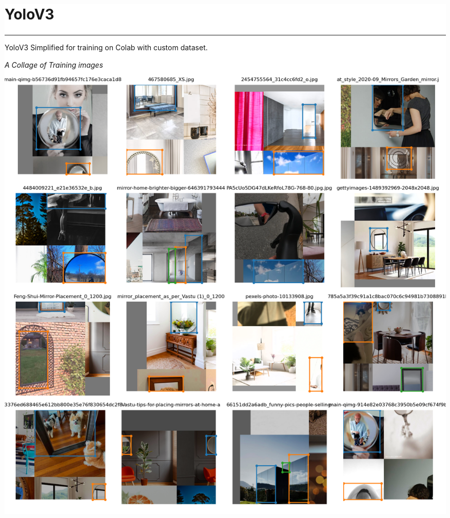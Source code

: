 # YoloV3
________
YoloV3 Simplified for training on Colab with custom dataset. 

_A Collage of Training images_
![image](https://github.com/shylane/YoloV3/blob/master/train_batch0.png)
